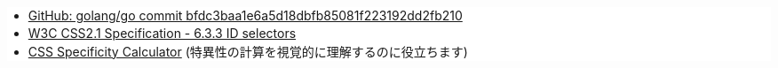 *   [GitHub: golang/go commit bfdc3baa1e6a5d18dbfb85081f223192dd2fb210](https://github.com/golang/go/commit/bfdc3baa1e6a5d18dbfb85081f223192dd2fb210)
*   [W3C CSS2.1 Specification - 6.3.3 ID selectors](http://www.w3.org/TR/CSS2/selector.html#id-selectors)
*   [CSS Specificity Calculator](https://specificity.keegan.st/) (特異性の計算を視覚的に理解するのに役立ちます)

